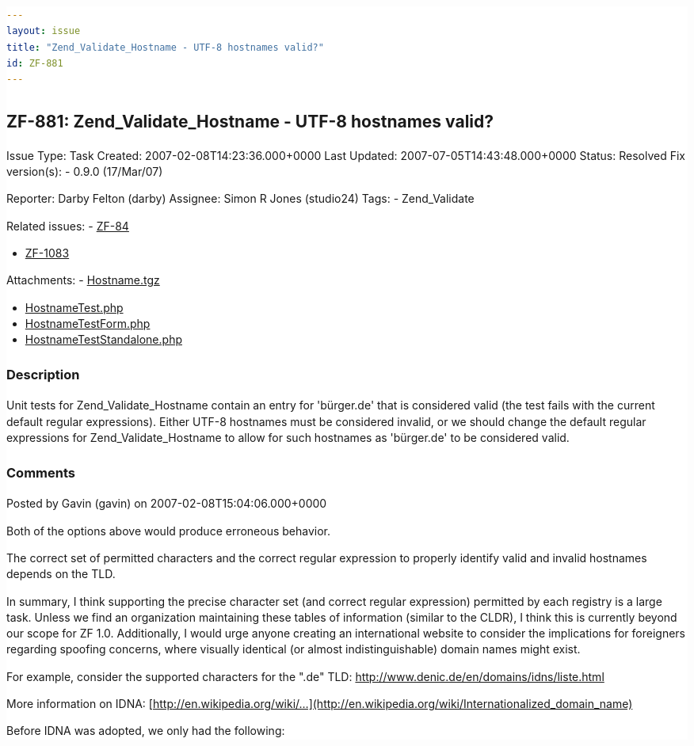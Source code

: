 ```yaml
---
layout: issue
title: "Zend_Validate_Hostname - UTF-8 hostnames valid?"
id: ZF-881
---
```


ZF-881: Zend\_Validate\_Hostname - UTF-8 hostnames valid?
---------------------------------------------------------

 Issue Type: Task Created: 2007-02-08T14:23:36.000+0000 Last Updated: 2007-07-05T14:43:48.000+0000 Status: Resolved Fix version(s): - 0.9.0 (17/Mar/07)
 
 Reporter:  Darby Felton (darby)  Assignee:  Simon R Jones (studio24)  Tags: - Zend\_Validate
 
 Related issues: - [ZF-84](/issues/browse/ZF-84)
- [ZF-1083](/issues/browse/ZF-1083)
 
 Attachments: - [Hostname.tgz](/issues/secure/attachment/10320/Hostname.tgz)
- [HostnameTest.php](/issues/secure/attachment/10322/HostnameTest.php)
- [HostnameTestForm.php](/issues/secure/attachment/10324/HostnameTestForm.php)
- [HostnameTestStandalone.php](/issues/secure/attachment/10323/HostnameTestStandalone.php)
 
### Description

Unit tests for Zend\_Validate\_Hostname contain an entry for 'bürger.de' that is considered valid (the test fails with the current default regular expressions). Either UTF-8 hostnames must be considered invalid, or we should change the default regular expressions for Zend\_Validate\_Hostname to allow for such hostnames as 'bürger.de' to be considered valid.

 

 

### Comments

Posted by Gavin (gavin) on 2007-02-08T15:04:06.000+0000

Both of the options above would produce erroneous behavior.

The correct set of permitted characters and the correct regular expression to properly identify valid and invalid hostnames depends on the TLD.

In summary, I think supporting the precise character set (and correct regular expression) permitted by each registry is a large task. Unless we find an organization maintaining these tables of information (similar to the CLDR), I think this is currently beyond our scope for ZF 1.0. Additionally, I would urge anyone creating an international website to consider the implications for foreigners regarding spoofing concerns, where visually identical (or almost indistinguishable) domain names might exist.

For example, consider the supported characters for the ".de" TLD: <http://www.denic.de/en/domains/idns/liste.html>

More information on IDNA: [http://en.wikipedia.org/wiki/…](http://en.wikipedia.org/wiki/Internationalized_domain_name)

Before IDNA was adopted, we only had the following:
